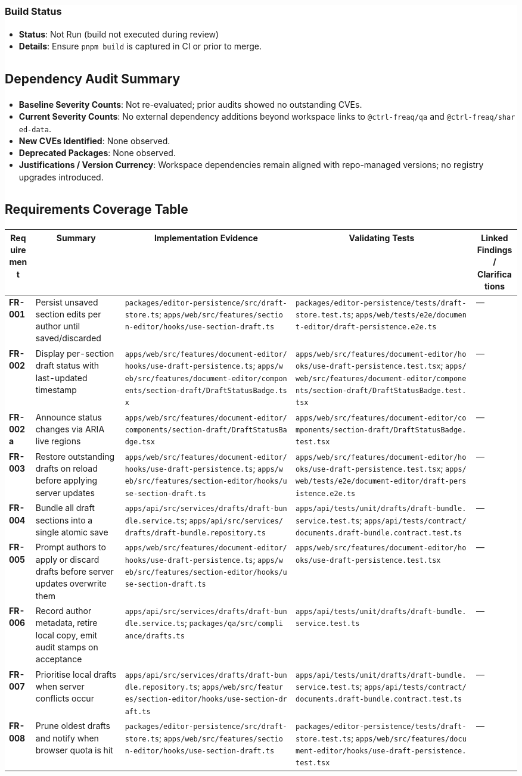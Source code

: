 ### Build Status

- **Status**: Not Run (build not executed during review)
- **Details**: Ensure `pnpm build` is captured in CI or prior to merge.

## Dependency Audit Summary

- **Baseline Severity Counts**: Not re-evaluated; prior audits showed no
  outstanding CVEs.
- **Current Severity Counts**: No external dependency additions beyond workspace
  links to `@ctrl-freaq/qa` and `@ctrl-freaq/shared-data`.
- **New CVEs Identified**: None observed.
- **Deprecated Packages**: None observed.
- **Justifications / Version Currency**: Workspace dependencies remain aligned
  with repo-managed versions; no registry upgrades introduced.

## Requirements Coverage Table

| Requirement | Summary                                                                        | Implementation Evidence                                                                                                                                       | Validating Tests                                                                                                                                                         | Linked Findings / Clarifications |
| ----------- | ------------------------------------------------------------------------------ | ------------------------------------------------------------------------------------------------------------------------------------------------------------- | ------------------------------------------------------------------------------------------------------------------------------------------------------------------------ | -------------------------------- |
| **FR-001**  | Persist unsaved section edits per author until saved/discarded                 | `packages/editor-persistence/src/draft-store.ts`; `apps/web/src/features/section-editor/hooks/use-section-draft.ts`                                           | `packages/editor-persistence/tests/draft-store.test.ts`; `apps/web/tests/e2e/document-editor/draft-persistence.e2e.ts`                                                   | —                                |
| **FR-002**  | Display per-section draft status with last-updated timestamp                   | `apps/web/src/features/document-editor/hooks/use-draft-persistence.ts`; `apps/web/src/features/document-editor/components/section-draft/DraftStatusBadge.tsx` | `apps/web/src/features/document-editor/hooks/use-draft-persistence.test.tsx`; `apps/web/src/features/document-editor/components/section-draft/DraftStatusBadge.test.tsx` | —                                |
| **FR-002a** | Announce status changes via ARIA live regions                                  | `apps/web/src/features/document-editor/components/section-draft/DraftStatusBadge.tsx`                                                                         | `apps/web/src/features/document-editor/components/section-draft/DraftStatusBadge.test.tsx`                                                                               | —                                |
| **FR-003**  | Restore outstanding drafts on reload before applying server updates            | `apps/web/src/features/document-editor/hooks/use-draft-persistence.ts`; `apps/web/src/features/section-editor/hooks/use-section-draft.ts`                     | `apps/web/src/features/document-editor/hooks/use-draft-persistence.test.tsx`; `apps/web/tests/e2e/document-editor/draft-persistence.e2e.ts`                              | —                                |
| **FR-004**  | Bundle all draft sections into a single atomic save                            | `apps/api/src/services/drafts/draft-bundle.service.ts`; `apps/api/src/services/drafts/draft-bundle.repository.ts`                                             | `apps/api/tests/unit/drafts/draft-bundle.service.test.ts`; `apps/api/tests/contract/documents.draft-bundle.contract.test.ts`                                             | —                                |
| **FR-005**  | Prompt authors to apply or discard drafts before server updates overwrite them | `apps/web/src/features/document-editor/hooks/use-draft-persistence.ts`; `apps/web/src/features/section-editor/hooks/use-section-draft.ts`                     | `apps/web/src/features/document-editor/hooks/use-draft-persistence.test.tsx`                                                                                             | —                                |
| **FR-006**  | Record author metadata, retire local copy, emit audit stamps on acceptance     | `apps/api/src/services/drafts/draft-bundle.service.ts`; `packages/qa/src/compliance/drafts.ts`                                                                | `apps/api/tests/unit/drafts/draft-bundle.service.test.ts`                                                                                                                | —                                |
| **FR-007**  | Prioritise local drafts when server conflicts occur                            | `apps/api/src/services/drafts/draft-bundle.repository.ts`; `apps/web/src/features/section-editor/hooks/use-section-draft.ts`                                  | `apps/api/tests/unit/drafts/draft-bundle.service.test.ts`; `apps/api/tests/contract/documents.draft-bundle.contract.test.ts`                                             | —                                |
| **FR-008**  | Prune oldest drafts and notify when browser quota is hit                       | `packages/editor-persistence/src/draft-store.ts`; `apps/web/src/features/section-editor/hooks/use-section-draft.ts`                                           | `packages/editor-persistence/tests/draft-store.test.ts`; `apps/web/src/features/document-editor/hooks/use-draft-persistence.test.tsx`                                    | —                                |